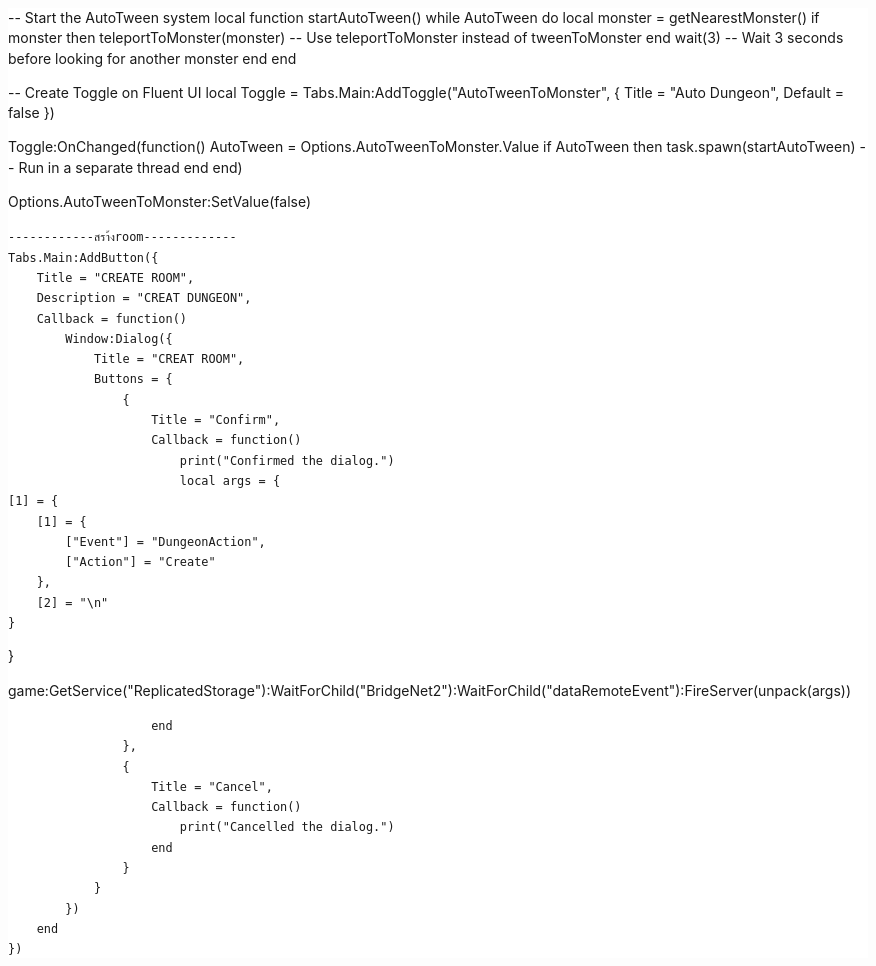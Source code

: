 -- Start the AutoTween system
local function startAutoTween()
    while AutoTween do
        local monster = getNearestMonster()
        if monster then
            teleportToMonster(monster)  -- Use teleportToMonster instead of tweenToMonster
        end
        wait(3) -- Wait 3 seconds before looking for another monster
    end
end

-- Create Toggle on Fluent UI
local Toggle = Tabs.Main:AddToggle("AutoTweenToMonster", { Title = "Auto Dungeon", Default = false })

Toggle:OnChanged(function()
    AutoTween = Options.AutoTweenToMonster.Value
    if AutoTween then
        task.spawn(startAutoTween) -- Run in a separate thread
    end
end)

Options.AutoTweenToMonster:SetValue(false)




    ------------สรา้งroom-------------
    Tabs.Main:AddButton({
        Title = "CREATE ROOM",
        Description = "CREAT DUNGEON",
        Callback = function()
            Window:Dialog({
                Title = "CREAT ROOM",
                Buttons = {
                    {
                        Title = "Confirm",
                        Callback = function()
                            print("Confirmed the dialog.")
                            local args = {
    [1] = {
        [1] = {
            ["Event"] = "DungeonAction",
            ["Action"] = "Create"
        },
        [2] = "\n"
    }
}

game:GetService("ReplicatedStorage"):WaitForChild("BridgeNet2"):WaitForChild("dataRemoteEvent"):FireServer(unpack(args))
                            
                        end
                    },
                    {
                        Title = "Cancel",
                        Callback = function()
                            print("Cancelled the dialog.")
                        end
                    }
                }
            })
        end
    })
